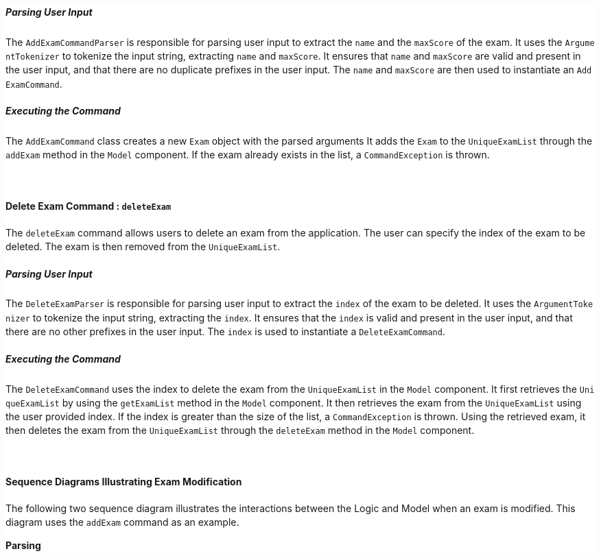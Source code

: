 ##### Parsing User Input

The `AddExamCommandParser` is responsible for parsing user input to extract the `name` and the `maxScore` of the exam.
It uses the `ArgumentTokenizer` to tokenize the input string, extracting `name` and `maxScore`.
It ensures that `name` and `maxScore` are valid and present in the user input, and that there are no duplicate prefixes in the user input.
The `name` and `maxScore` are then used to instantiate an `AddExamCommand`.

##### Executing the Command

The `AddExamCommand` class creates a new `Exam` object with the parsed arguments
It adds the `Exam` to the `UniqueExamList` through the `addExam` method in the `Model` component.
If the exam already exists in the list, a `CommandException` is thrown.

<br>

<div id="deleteexam"></div>

#### **Delete Exam Command** : `deleteExam`

The `deleteExam` command allows users to delete an exam from the application.
The user can specify the index of the exam to be deleted.
The exam is then removed from the `UniqueExamList`.

##### Parsing User Input

The `DeleteExamParser` is responsible for parsing user input to extract the `index` of the exam to be deleted.
It uses the `ArgumentTokenizer` to tokenize the input string, extracting the `index`.
It ensures that the `index` is valid and present in the user input, and that there are no other prefixes in the user input.
The `index` is used to instantiate a `DeleteExamCommand`.

##### Executing the Command

The `DeleteExamCommand` uses the index to delete the exam from the `UniqueExamList` in the `Model` component.
It first retrieves the `UniqueExamList` by using the `getExamList` method in the `Model` component.
It then retrieves the exam from the `UniqueExamList` using the user provided index.
If the index is greater than the size of the list, a `CommandException` is thrown.
Using the retrieved exam, it then deletes the exam from the `UniqueExamList` through the `deleteExam` method in the `Model` component.

<br>

<div id="exam-modification-diagram"></div>

<div style="page-break-after: always;"></div>

#### **Sequence Diagrams Illustrating Exam Modification**

The following two sequence diagram illustrates the interactions between the Logic and Model when an exam is modified. This diagram uses the `addExam` command as an example.

**Parsing**

